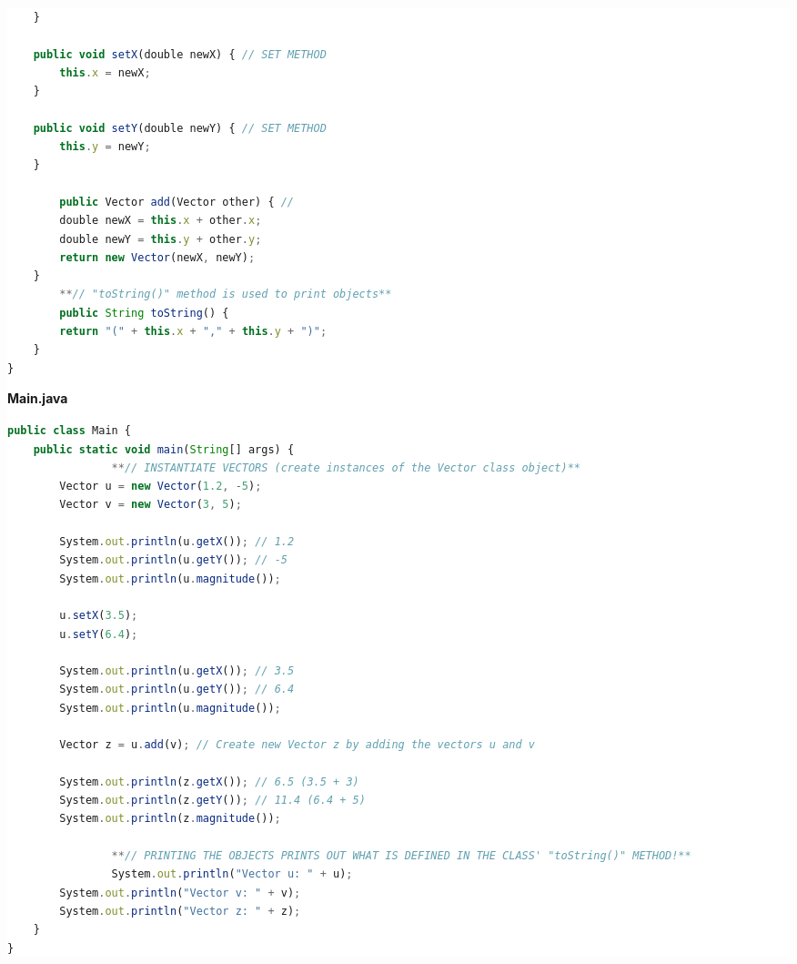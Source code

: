 ```jsx
    }

    public void setX(double newX) { // SET METHOD
        this.x = newX;
    }

    public void setY(double newY) { // SET METHOD
        this.y = newY;
    }

		public Vector add(Vector other) { // 
        double newX = this.x + other.x;
        double newY = this.y + other.y;
        return new Vector(newX, newY);
    }
		**// "toString()" method is used to print objects**
		public String toString() {
        return "(" + this.x + "," + this.y + ")";
    }
}
```

**Main.java**

```jsx
public class Main {
    public static void main(String[] args) {
				**// INSTANTIATE VECTORS (create instances of the Vector class object)**
        Vector u = new Vector(1.2, -5);
        Vector v = new Vector(3, 5);

        System.out.println(u.getX()); // 1.2
        System.out.println(u.getY()); // -5
        System.out.println(u.magnitude());

        u.setX(3.5);
        u.setY(6.4);

        System.out.println(u.getX()); // 3.5
        System.out.println(u.getY()); // 6.4
        System.out.println(u.magnitude());

        Vector z = u.add(v); // Create new Vector z by adding the vectors u and v

        System.out.println(z.getX()); // 6.5 (3.5 + 3)
        System.out.println(z.getY()); // 11.4 (6.4 + 5)
        System.out.println(z.magnitude());
				
				**// PRINTING THE OBJECTS PRINTS OUT WHAT IS DEFINED IN THE CLASS' "toString()" METHOD!**
				System.out.println("Vector u: " + u);
        System.out.println("Vector v: " + v);
        System.out.println("Vector z: " + z);
    }
}
```

